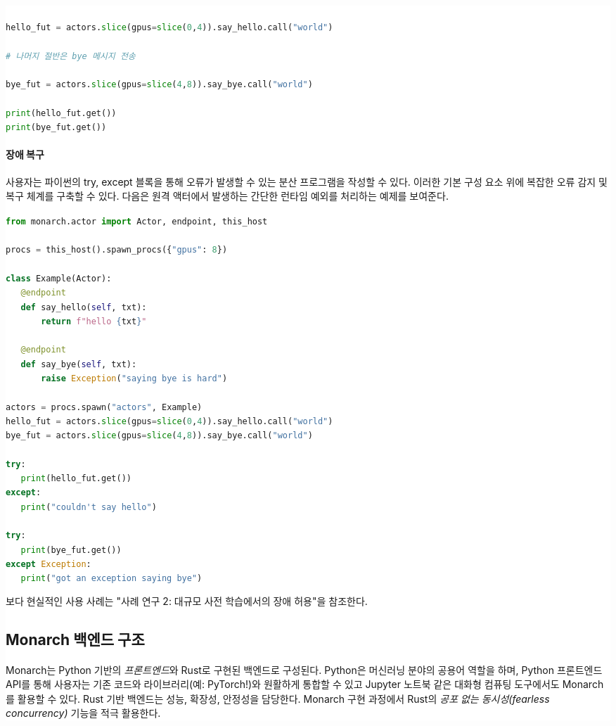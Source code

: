 ```python

hello_fut = actors.slice(gpus=slice(0,4)).say_hello.call("world")

# 나머지 절반은 bye 메시지 전송

bye_fut = actors.slice(gpus=slice(4,8)).say_bye.call("world")

print(hello_fut.get())
print(bye_fut.get())
```


#### 장애 복구


사용자는 파이썬의 try, except 블록을 통해 오류가 발생할 수 있는 분산 프로그램을 작성할 수 있다. 이러한 기본 구성 요소 위에 복잡한 오류 감지 및 복구 체계를 구축할 수 있다. 다음은 원격 액터에서 발생하는 간단한 런타임 예외를 처리하는 예제를 보여준다.

```python
from monarch.actor import Actor, endpoint, this_host

procs = this_host().spawn_procs({"gpus": 8})

class Example(Actor):
   @endpoint
   def say_hello(self, txt):
       return f"hello {txt}"

   @endpoint
   def say_bye(self, txt):
       raise Exception("saying bye is hard")

actors = procs.spawn("actors", Example)
hello_fut = actors.slice(gpus=slice(0,4)).say_hello.call("world")
bye_fut = actors.slice(gpus=slice(4,8)).say_bye.call("world")

try:
   print(hello_fut.get())
except:
   print("couldn't say hello")

try:
   print(bye_fut.get())
except Exception:
   print("got an exception saying bye")
```

보다 현실적인 사용 사례는 "사례 연구 2: 대규모 사전 학습에서의 장애 허용"을 참조한다.


## Monarch 백엔드 구조

Monarch는 Python 기반의 *프론트엔드*와 Rust로 구현된 백엔드로 구성된다. Python은 머신러닝 분야의 공용어 역할을 하며, Python 프론트엔드 API를 통해 사용자는 기존 코드와 라이브러리(예: PyTorch!)와 원활하게 통합할 수 있고 Jupyter 노트북 같은 대화형 컴퓨팅 도구에서도 Monarch를 활용할 수 있다. Rust 기반 백엔드는 성능, 확장성, 안정성을 담당한다. Monarch 구현 과정에서 Rust의 *공포 없는 동시성(fearless concurrency)* 기능을 적극 활용한다.
